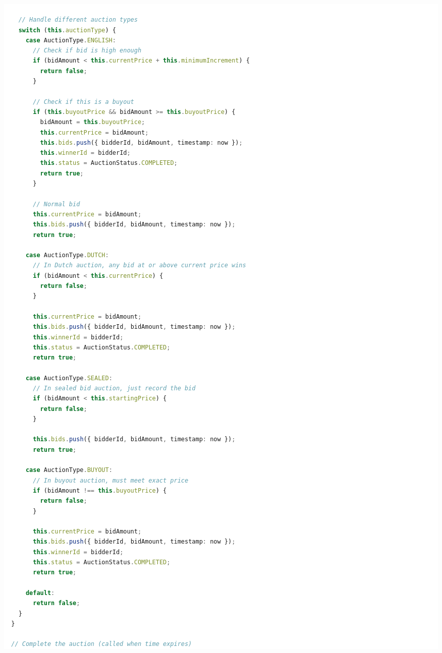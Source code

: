 ```typescript
    
    // Handle different auction types
    switch (this.auctionType) {
      case AuctionType.ENGLISH:
        // Check if bid is high enough
        if (bidAmount < this.currentPrice + this.minimumIncrement) {
          return false;
        }
        
        // Check if this is a buyout
        if (this.buyoutPrice && bidAmount >= this.buyoutPrice) {
          bidAmount = this.buyoutPrice;
          this.currentPrice = bidAmount;
          this.bids.push({ bidderId, bidAmount, timestamp: now });
          this.winnerId = bidderId;
          this.status = AuctionStatus.COMPLETED;
          return true;
        }
        
        // Normal bid
        this.currentPrice = bidAmount;
        this.bids.push({ bidderId, bidAmount, timestamp: now });
        return true;
        
      case AuctionType.DUTCH:
        // In Dutch auction, any bid at or above current price wins
        if (bidAmount < this.currentPrice) {
          return false;
        }
        
        this.currentPrice = bidAmount;
        this.bids.push({ bidderId, bidAmount, timestamp: now });
        this.winnerId = bidderId;
        this.status = AuctionStatus.COMPLETED;
        return true;
        
      case AuctionType.SEALED:
        // In sealed bid auction, just record the bid
        if (bidAmount < this.startingPrice) {
          return false;
        }
        
        this.bids.push({ bidderId, bidAmount, timestamp: now });
        return true;
        
      case AuctionType.BUYOUT:
        // In buyout auction, must meet exact price
        if (bidAmount !== this.buyoutPrice) {
          return false;
        }
        
        this.currentPrice = bidAmount;
        this.bids.push({ bidderId, bidAmount, timestamp: now });
        this.winnerId = bidderId;
        this.status = AuctionStatus.COMPLETED;
        return true;
        
      default:
        return false;
    }
  }
  
  // Complete the auction (called when time expires)
```